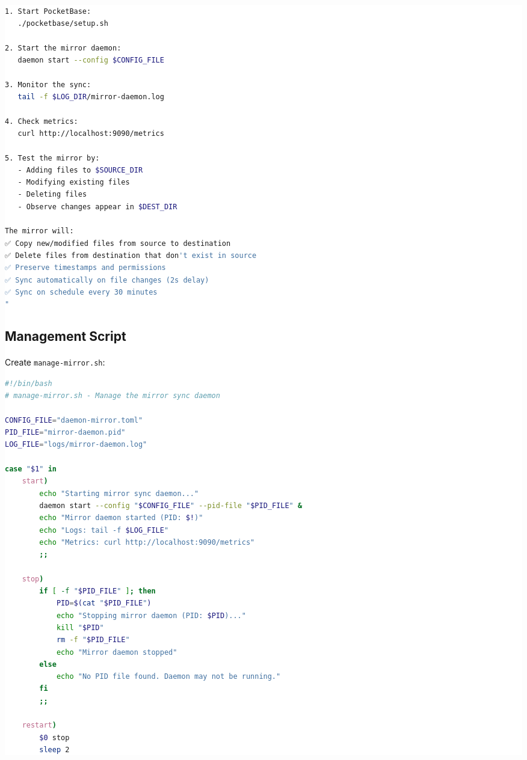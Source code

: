 ```bash
1. Start PocketBase:
   ./pocketbase/setup.sh

2. Start the mirror daemon:
   daemon start --config $CONFIG_FILE

3. Monitor the sync:
   tail -f $LOG_DIR/mirror-daemon.log

4. Check metrics:
   curl http://localhost:9090/metrics

5. Test the mirror by:
   - Adding files to $SOURCE_DIR
   - Modifying existing files
   - Deleting files
   - Observe changes appear in $DEST_DIR

The mirror will:
✅ Copy new/modified files from source to destination
✅ Delete files from destination that don't exist in source
✅ Preserve timestamps and permissions
✅ Sync automatically on file changes (2s delay)
✅ Sync on schedule every 30 minutes
"
```

## Management Script

Create `manage-mirror.sh`:

```bash
#!/bin/bash
# manage-mirror.sh - Manage the mirror sync daemon

CONFIG_FILE="daemon-mirror.toml"
PID_FILE="mirror-daemon.pid"
LOG_FILE="logs/mirror-daemon.log"

case "$1" in
    start)
        echo "Starting mirror sync daemon..."
        daemon start --config "$CONFIG_FILE" --pid-file "$PID_FILE" &
        echo "Mirror daemon started (PID: $!)"
        echo "Logs: tail -f $LOG_FILE"
        echo "Metrics: curl http://localhost:9090/metrics"
        ;;
    
    stop)
        if [ -f "$PID_FILE" ]; then
            PID=$(cat "$PID_FILE")
            echo "Stopping mirror daemon (PID: $PID)..."
            kill "$PID"
            rm -f "$PID_FILE"
            echo "Mirror daemon stopped"
        else
            echo "No PID file found. Daemon may not be running."
        fi
        ;;
    
    restart)
        $0 stop
        sleep 2
```